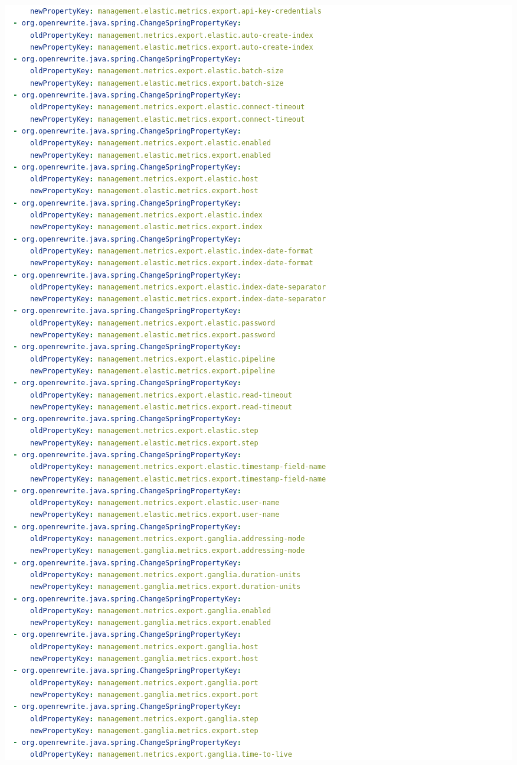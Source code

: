 ```yaml
      newPropertyKey: management.elastic.metrics.export.api-key-credentials
  - org.openrewrite.java.spring.ChangeSpringPropertyKey:
      oldPropertyKey: management.metrics.export.elastic.auto-create-index
      newPropertyKey: management.elastic.metrics.export.auto-create-index
  - org.openrewrite.java.spring.ChangeSpringPropertyKey:
      oldPropertyKey: management.metrics.export.elastic.batch-size
      newPropertyKey: management.elastic.metrics.export.batch-size
  - org.openrewrite.java.spring.ChangeSpringPropertyKey:
      oldPropertyKey: management.metrics.export.elastic.connect-timeout
      newPropertyKey: management.elastic.metrics.export.connect-timeout
  - org.openrewrite.java.spring.ChangeSpringPropertyKey:
      oldPropertyKey: management.metrics.export.elastic.enabled
      newPropertyKey: management.elastic.metrics.export.enabled
  - org.openrewrite.java.spring.ChangeSpringPropertyKey:
      oldPropertyKey: management.metrics.export.elastic.host
      newPropertyKey: management.elastic.metrics.export.host
  - org.openrewrite.java.spring.ChangeSpringPropertyKey:
      oldPropertyKey: management.metrics.export.elastic.index
      newPropertyKey: management.elastic.metrics.export.index
  - org.openrewrite.java.spring.ChangeSpringPropertyKey:
      oldPropertyKey: management.metrics.export.elastic.index-date-format
      newPropertyKey: management.elastic.metrics.export.index-date-format
  - org.openrewrite.java.spring.ChangeSpringPropertyKey:
      oldPropertyKey: management.metrics.export.elastic.index-date-separator
      newPropertyKey: management.elastic.metrics.export.index-date-separator
  - org.openrewrite.java.spring.ChangeSpringPropertyKey:
      oldPropertyKey: management.metrics.export.elastic.password
      newPropertyKey: management.elastic.metrics.export.password
  - org.openrewrite.java.spring.ChangeSpringPropertyKey:
      oldPropertyKey: management.metrics.export.elastic.pipeline
      newPropertyKey: management.elastic.metrics.export.pipeline
  - org.openrewrite.java.spring.ChangeSpringPropertyKey:
      oldPropertyKey: management.metrics.export.elastic.read-timeout
      newPropertyKey: management.elastic.metrics.export.read-timeout
  - org.openrewrite.java.spring.ChangeSpringPropertyKey:
      oldPropertyKey: management.metrics.export.elastic.step
      newPropertyKey: management.elastic.metrics.export.step
  - org.openrewrite.java.spring.ChangeSpringPropertyKey:
      oldPropertyKey: management.metrics.export.elastic.timestamp-field-name
      newPropertyKey: management.elastic.metrics.export.timestamp-field-name
  - org.openrewrite.java.spring.ChangeSpringPropertyKey:
      oldPropertyKey: management.metrics.export.elastic.user-name
      newPropertyKey: management.elastic.metrics.export.user-name
  - org.openrewrite.java.spring.ChangeSpringPropertyKey:
      oldPropertyKey: management.metrics.export.ganglia.addressing-mode
      newPropertyKey: management.ganglia.metrics.export.addressing-mode
  - org.openrewrite.java.spring.ChangeSpringPropertyKey:
      oldPropertyKey: management.metrics.export.ganglia.duration-units
      newPropertyKey: management.ganglia.metrics.export.duration-units
  - org.openrewrite.java.spring.ChangeSpringPropertyKey:
      oldPropertyKey: management.metrics.export.ganglia.enabled
      newPropertyKey: management.ganglia.metrics.export.enabled
  - org.openrewrite.java.spring.ChangeSpringPropertyKey:
      oldPropertyKey: management.metrics.export.ganglia.host
      newPropertyKey: management.ganglia.metrics.export.host
  - org.openrewrite.java.spring.ChangeSpringPropertyKey:
      oldPropertyKey: management.metrics.export.ganglia.port
      newPropertyKey: management.ganglia.metrics.export.port
  - org.openrewrite.java.spring.ChangeSpringPropertyKey:
      oldPropertyKey: management.metrics.export.ganglia.step
      newPropertyKey: management.ganglia.metrics.export.step
  - org.openrewrite.java.spring.ChangeSpringPropertyKey:
      oldPropertyKey: management.metrics.export.ganglia.time-to-live
```